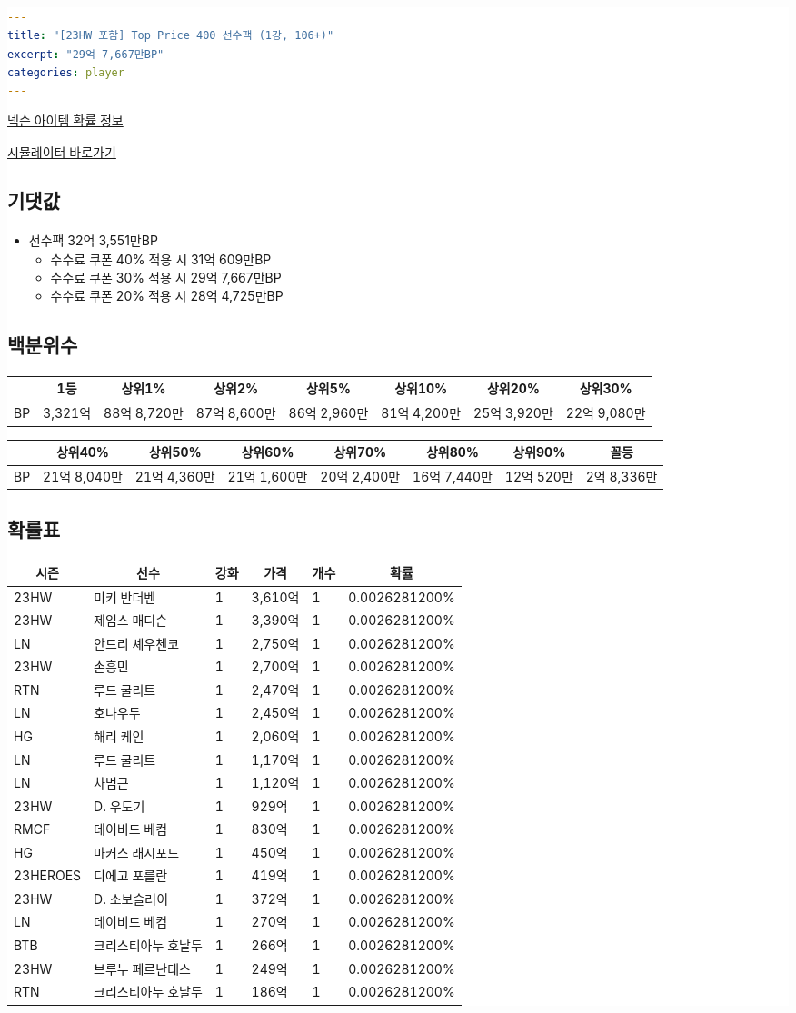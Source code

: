 ```yaml
---
title: "[23HW 포함] Top Price 400 선수팩 (1강, 106+)"
excerpt: "29억 7,667만BP"
categories: player
---
```

[넥슨 아이템 확률 정보](http://iteminfo.nexon.com/probability/fco?sn=8254)

[시뮬레이터 바로가기](/simulator/8254)
## 기댓값
- 선수팩 32억 3,551만BP
  - 수수료 쿠폰 40% 적용 시 31억 609만BP
  - 수수료 쿠폰 30% 적용 시 29억 7,667만BP
  - 수수료 쿠폰 20% 적용 시 28억 4,725만BP


## 백분위수

||1등|상위1%|상위2%|상위5%|상위10%|상위20%|상위30%|
|---|---|---|---|---|---|---|---|
|BP|3,321억|88억 8,720만|87억 8,600만|86억 2,960만|81억 4,200만|25억 3,920만|22억 9,080만|

||상위40%|상위50%|상위60%|상위70%|상위80%|상위90%|꼴등|
|---|---|---|---|---|---|---|---|
|BP|21억 8,040만|21억 4,360만|21억 1,600만|20억 2,400만|16억 7,440만|12억 520만|2억 8,336만|


## 확률표

|시즌|선수|강화|가격|개수|확률|
|---|---|---|---|---|---|
|23HW|미키 반더벤|1|3,610억|1|0.0026281200%|
|23HW|제임스 매디슨|1|3,390억|1|0.0026281200%|
|LN|안드리 셰우첸코|1|2,750억|1|0.0026281200%|
|23HW|손흥민|1|2,700억|1|0.0026281200%|
|RTN|루드 굴리트|1|2,470억|1|0.0026281200%|
|LN|호나우두|1|2,450억|1|0.0026281200%|
|HG|해리 케인|1|2,060억|1|0.0026281200%|
|LN|루드 굴리트|1|1,170억|1|0.0026281200%|
|LN|차범근|1|1,120억|1|0.0026281200%|
|23HW|D. 우도기|1|929억|1|0.0026281200%|
|RMCF|데이비드 베컴|1|830억|1|0.0026281200%|
|HG|마커스 래시포드|1|450억|1|0.0026281200%|
|23HEROES|디에고 포를란|1|419억|1|0.0026281200%|
|23HW|D. 소보슬러이|1|372억|1|0.0026281200%|
|LN|데이비드 베컴|1|270억|1|0.0026281200%|
|BTB|크리스티아누 호날두|1|266억|1|0.0026281200%|
|23HW|브루누 페르난데스|1|249억|1|0.0026281200%|
|RTN|크리스티아누 호날두|1|186억|1|0.0026281200%|